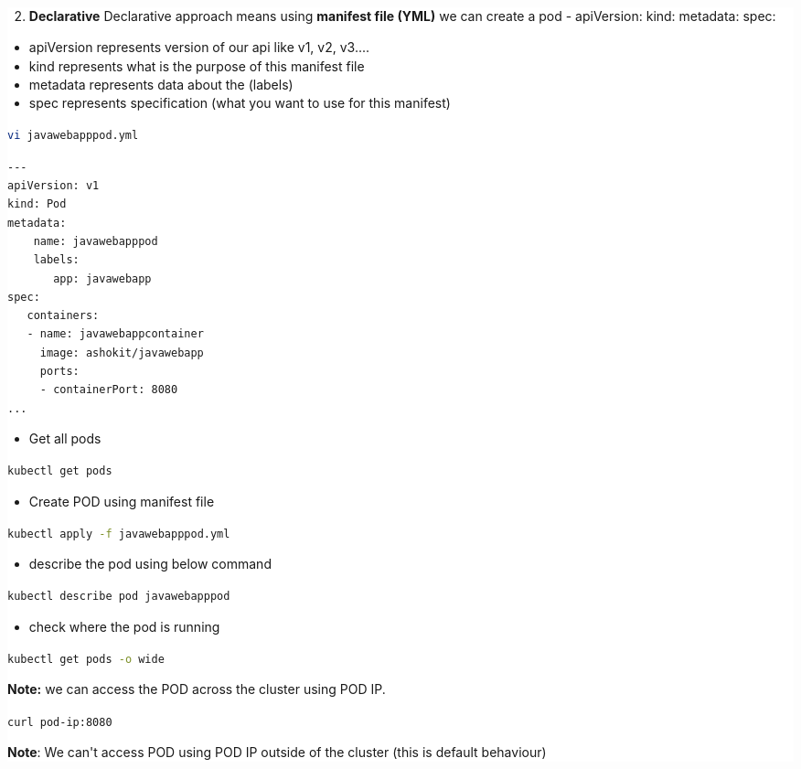 2) **Declarative**
Declarative approach means using **manifest file (YML)** we can create a pod - 
apiVersion:
kind:
metadata:
spec:

- apiVersion represents version of our api  like v1, v2, v3....
- kind represents what is the purpose of this manifest file
- metadata represents data about the (labels)
- spec represents specification (what you want to use for this manifest)

```bash
vi javawebapppod.yml
```

```bash
---
apiVersion: v1
kind: Pod
metadata:
    name: javawebapppod
    labels:
       app: javawebapp
spec:
   containers:
   - name: javawebappcontainer
     image: ashokit/javawebapp
     ports:
     - containerPort: 8080
... 
```

- Get all pods
```bash
kubectl get pods
```

- Create POD using manifest file
```bash
kubectl apply -f javawebapppod.yml
```

- describe the pod using below command
```bash
kubectl describe pod javawebapppod
```

- check where the pod is running
```bash
kubectl get pods -o wide
```

**Note:** we can access the POD across the cluster using POD IP.

```bash
curl pod-ip:8080
```
**Note**: We can't access POD using POD IP outside of the cluster (this is default behaviour)
